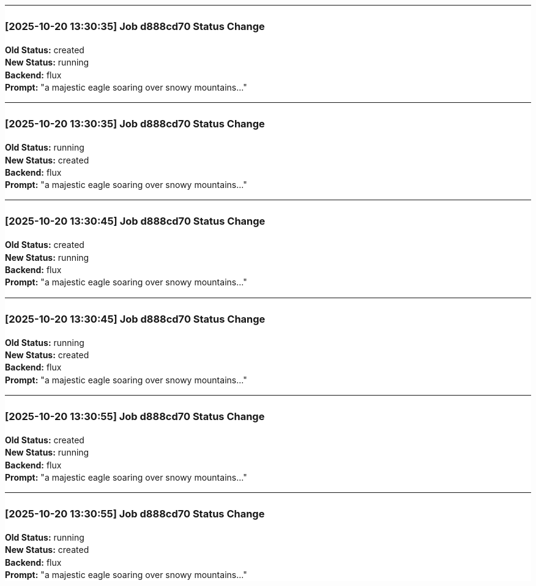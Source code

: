 

---

### [2025-10-20 13:30:35] Job d888cd70 Status Change
**Old Status:** created  
**New Status:** running  
**Backend:** flux  
**Prompt:** "a majestic eagle soaring over snowy mountains..."  



---

### [2025-10-20 13:30:35] Job d888cd70 Status Change
**Old Status:** running  
**New Status:** created  
**Backend:** flux  
**Prompt:** "a majestic eagle soaring over snowy mountains..."  



---

### [2025-10-20 13:30:45] Job d888cd70 Status Change
**Old Status:** created  
**New Status:** running  
**Backend:** flux  
**Prompt:** "a majestic eagle soaring over snowy mountains..."  



---

### [2025-10-20 13:30:45] Job d888cd70 Status Change
**Old Status:** running  
**New Status:** created  
**Backend:** flux  
**Prompt:** "a majestic eagle soaring over snowy mountains..."  



---

### [2025-10-20 13:30:55] Job d888cd70 Status Change
**Old Status:** created  
**New Status:** running  
**Backend:** flux  
**Prompt:** "a majestic eagle soaring over snowy mountains..."  



---

### [2025-10-20 13:30:55] Job d888cd70 Status Change
**Old Status:** running  
**New Status:** created  
**Backend:** flux  
**Prompt:** "a majestic eagle soaring over snowy mountains..."  

